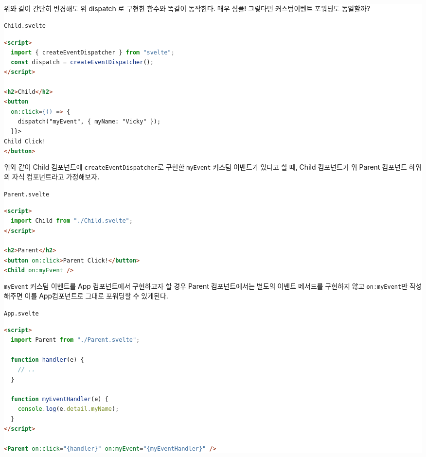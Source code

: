 위와 같이 간단히 변경해도 위 dispatch 로 구현한 함수와 똑같이 동작한다. 매우 심플!
그렇다면 커스텀이벤트 포워딩도 동일할까?

`Child.svelte`

```html
<script>
  import { createEventDispatcher } from "svelte";
  const dispatch = createEventDispatcher();
</script>

<h2>Child</h2>
<button
  on:click={() => {
    dispatch("myEvent", { myName: "Vicky" });
  }}>
Child Click!
</button>
```

위와 같이 Child 컴포넌트에 `createEventDispatcher`로 구현한 `myEvent` 커스텀 이벤트가 있다고 할 때, Child 컴포넌트가 위 Parent 컴포넌트 하위의 자식 컴포넌트라고 가정해보자.

`Parent.svelte`

```html
<script>
  import Child from "./Child.svelte";
</script>

<h2>Parent</h2>
<button on:click>Parent Click!</button>
<Child on:myEvent />
```

`myEvent` 커스텀 이벤트를 App 컴포넌트에서 구현하고자 할 경우 Parent 컴포넌트에서는 별도의 이벤트 메서드를 구현하지 않고 `on:myEvent`만 작성해주면 이를 App컴포넌트로 그대로 포워딩할 수 있게된다.

`App.svelte`

```html
<script>
  import Parent from "./Parent.svelte";

  function handler(e) {
    // ..
  }

  function myEventHandler(e) {
    console.log(e.detail.myName);
  }
</script>

<Parent on:click="{handler}" on:myEvent="{myEventHandler}" />
```
